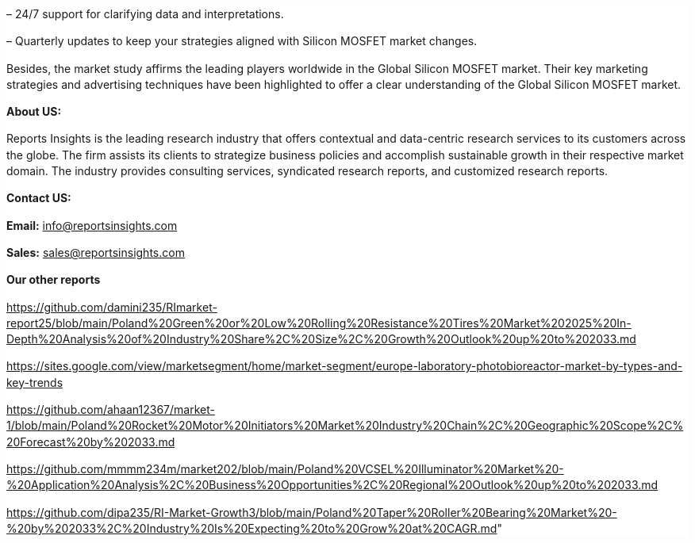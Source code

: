 – 24/7 support for clarifying data and interpretations.

– Quarterly updates to keep your strategies aligned with Silicon MOSFET market changes.

Besides, the market study affirms the leading players worldwide in the Global Silicon MOSFET market. Their key marketing strategies and advertising techniques have been highlighted to offer a clear understanding of the Global Silicon MOSFET market.

<strong><strong>About US</strong>:</strong>

Reports Insights is the leading research industry that offers contextual and data-centric research services to its customers across the globe. The firm assists its clients to strategize business policies and accomplish sustainable growth in their respective market domain. The industry provides consulting services, syndicated research reports, and customized research reports.

<strong>Contact US:</strong>

<p class=><b>Email:</b> <a href=mailto:info@reportsinsights.com>info@reportsinsights.com</a></p>
<p class=><b>Sales:</b> <a href=mailto:sales@reportsinsights.com>sales@reportsinsights.com</a></p>

<strong>Our other reports</strong>

<a href=https://github.com/damini235/RImarket-report25/blob/main/Poland%20Green%20or%20Low%20Rolling%20Resistance%20Tires%20Market%202025%20In-Depth%20Analysis%20of%20Industry%20Share%2C%20Size%2C%20Growth%20Outlook%20up%20to%202033.md>https://github.com/damini235/RImarket-report25/blob/main/Poland%20Green%20or%20Low%20Rolling%20Resistance%20Tires%20Market%202025%20In-Depth%20Analysis%20of%20Industry%20Share%2C%20Size%2C%20Growth%20Outlook%20up%20to%202033.md</a>

<a href=https://sites.google.com/view/marketsegment/home/market-segment/europe-laboratory-photobioreactor-market-by-types-and-key-trends>https://sites.google.com/view/marketsegment/home/market-segment/europe-laboratory-photobioreactor-market-by-types-and-key-trends</a>

<a href=https://github.com/ahaan12367/market-1/blob/main/Poland%20Rocket%20Motor%20Initiators%20Market%20Industry%20Chain%2C%20Geographic%20Scope%2C%20Forecast%20by%202033.md>https://github.com/ahaan12367/market-1/blob/main/Poland%20Rocket%20Motor%20Initiators%20Market%20Industry%20Chain%2C%20Geographic%20Scope%2C%20Forecast%20by%202033.md</a>

<a href=https://github.com/mmmm234m/market202/blob/main/Poland%20VCSEL%20Illuminator%20Market%20-%20Application%20Analysis%2C%20Business%20Opportunities%2C%20Regional%20Outlook%20up%20to%202033.md>https://github.com/mmmm234m/market202/blob/main/Poland%20VCSEL%20Illuminator%20Market%20-%20Application%20Analysis%2C%20Business%20Opportunities%2C%20Regional%20Outlook%20up%20to%202033.md</a>

<a href=https://github.com/dipa235/RI-Market-Growth3/blob/main/Poland%20Taper%20Roller%20Bearing%20Market%20-%20by%202033%2C%20Industry%20Is%20Expecting%20to%20Grow%20at%20CAGR.md>https://github.com/dipa235/RI-Market-Growth3/blob/main/Poland%20Taper%20Roller%20Bearing%20Market%20-%20by%202033%2C%20Industry%20Is%20Expecting%20to%20Grow%20at%20CAGR.md</a>"
